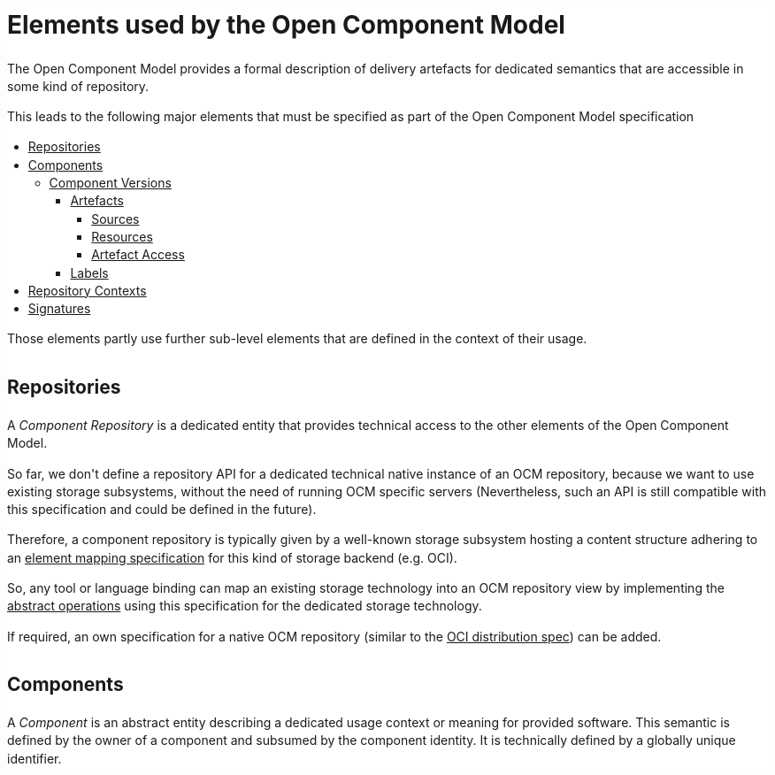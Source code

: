 # Elements used by the Open Component Model

The Open Component Model provides a formal description of 
delivery artefacts for dedicated semantics that are accessible
in some kind of repository.

This leads to the following major elements that must be specified
as part of the Open Component Model specification

- [Repositories](#repositories)
- [Components](#components)
  - [Component Versions](#component-versions)
    - [Artefacts](#artefacts)
      - [Sources](#sources)
      - [Resources](#resources)
      - [Artefact Access](#artefact-access)
    - [Labels](#labels)
- [Repository Contexts](#repository-contexts)
- [Signatures](#signatures)

Those elements partly use further sub-level elements that are
defined in the context of their usage.

## Repositories

A *Component Repository* is a dedicated entity that provides technical access
to the other elements of the Open Component Model.

So far, we don't define a repository API for a dedicated technical native
instance of an OCM repository, because we want to use existing storage
subsystems, without the need of running OCM specific servers (Nevertheless,
such an API is still compatible with this specification and could be defined in
the future).

Therefore, a component repository is typically given by a well-known storage
subsystem hosting a content structure adhering to an [element mapping specification](interoperability.md) 
for this kind of storage backend (e.g. OCI).

So, any tool or language binding can map an existing storage technology into an
OCM repository view by implementing the [abstract operations](operations.md)
using this specification for the dedicated storage technology.

If required, an own specification for a native OCM repository (similar to the
[OCI distribution spec](https://github.com/opencontainers/distribution-spec/blob/main/spec.md))
can be added.

## Components

A *Component* is an abstract entity describing a dedicated usage context or
meaning for provided software. This semantic is defined by the owner of a
component and subsumed by the component identity. It is technically defined
by a globally unique identifier.

